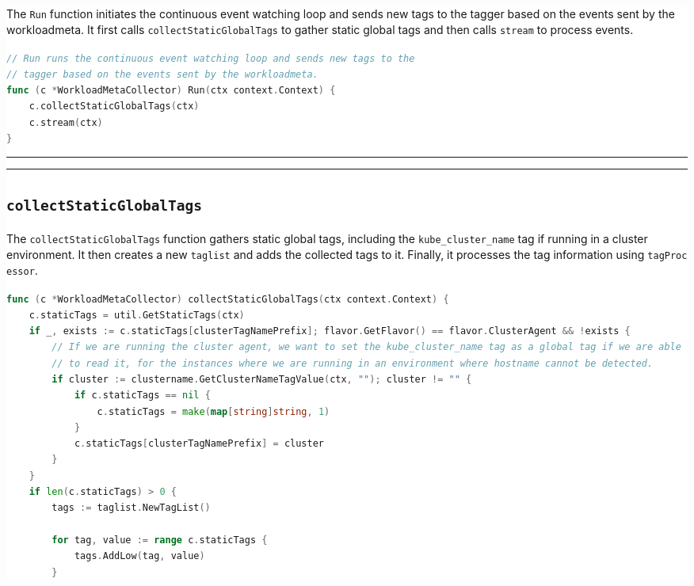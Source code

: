 The <SwmToken path="comp/core/tagger/taggerimpl/collectors/workloadmeta_main.go" pos="86:2:2" line-data="// Run runs the continuous event watching loop and sends new tags to the">`Run`</SwmToken> function initiates the continuous event watching loop and sends new tags to the tagger based on the events sent by the workloadmeta. It first calls <SwmToken path="comp/core/tagger/taggerimpl/collectors/workloadmeta_main.go" pos="89:3:3" line-data="	c.collectStaticGlobalTags(ctx)">`collectStaticGlobalTags`</SwmToken> to gather static global tags and then calls <SwmToken path="comp/core/tagger/taggerimpl/collectors/workloadmeta_main.go" pos="90:3:3" line-data="	c.stream(ctx)">`stream`</SwmToken> to process events.

```go
// Run runs the continuous event watching loop and sends new tags to the
// tagger based on the events sent by the workloadmeta.
func (c *WorkloadMetaCollector) Run(ctx context.Context) {
	c.collectStaticGlobalTags(ctx)
	c.stream(ctx)
}
```

---

</SwmSnippet>

<SwmSnippet path="/comp/core/tagger/taggerimpl/collectors/workloadmeta_main.go" line="93">

---

## <SwmToken path="comp/core/tagger/taggerimpl/collectors/workloadmeta_main.go" pos="93:9:9" line-data="func (c *WorkloadMetaCollector) collectStaticGlobalTags(ctx context.Context) {">`collectStaticGlobalTags`</SwmToken>

The <SwmToken path="comp/core/tagger/taggerimpl/collectors/workloadmeta_main.go" pos="93:9:9" line-data="func (c *WorkloadMetaCollector) collectStaticGlobalTags(ctx context.Context) {">`collectStaticGlobalTags`</SwmToken> function gathers static global tags, including the <SwmToken path="comp/core/tagger/taggerimpl/collectors/workloadmeta_main.go" pos="96:28:28" line-data="		// If we are running the cluster agent, we want to set the kube_cluster_name tag as a global tag if we are able">`kube_cluster_name`</SwmToken> tag if running in a cluster environment. It then creates a new <SwmToken path="comp/core/tagger/taggerimpl/collectors/workloadmeta_main.go" pos="106:5:5" line-data="		tags := taglist.NewTagList()">`taglist`</SwmToken> and adds the collected tags to it. Finally, it processes the tag information using <SwmToken path="comp/core/tagger/taggerimpl/collectors/workloadmeta_main.go" pos="113:3:3" line-data="		c.tagProcessor.ProcessTagInfo([]*types.TagInfo{">`tagProcessor`</SwmToken>.

```go
func (c *WorkloadMetaCollector) collectStaticGlobalTags(ctx context.Context) {
	c.staticTags = util.GetStaticTags(ctx)
	if _, exists := c.staticTags[clusterTagNamePrefix]; flavor.GetFlavor() == flavor.ClusterAgent && !exists {
		// If we are running the cluster agent, we want to set the kube_cluster_name tag as a global tag if we are able
		// to read it, for the instances where we are running in an environment where hostname cannot be detected.
		if cluster := clustername.GetClusterNameTagValue(ctx, ""); cluster != "" {
			if c.staticTags == nil {
				c.staticTags = make(map[string]string, 1)
			}
			c.staticTags[clusterTagNamePrefix] = cluster
		}
	}
	if len(c.staticTags) > 0 {
		tags := taglist.NewTagList()

		for tag, value := range c.staticTags {
			tags.AddLow(tag, value)
		}

```